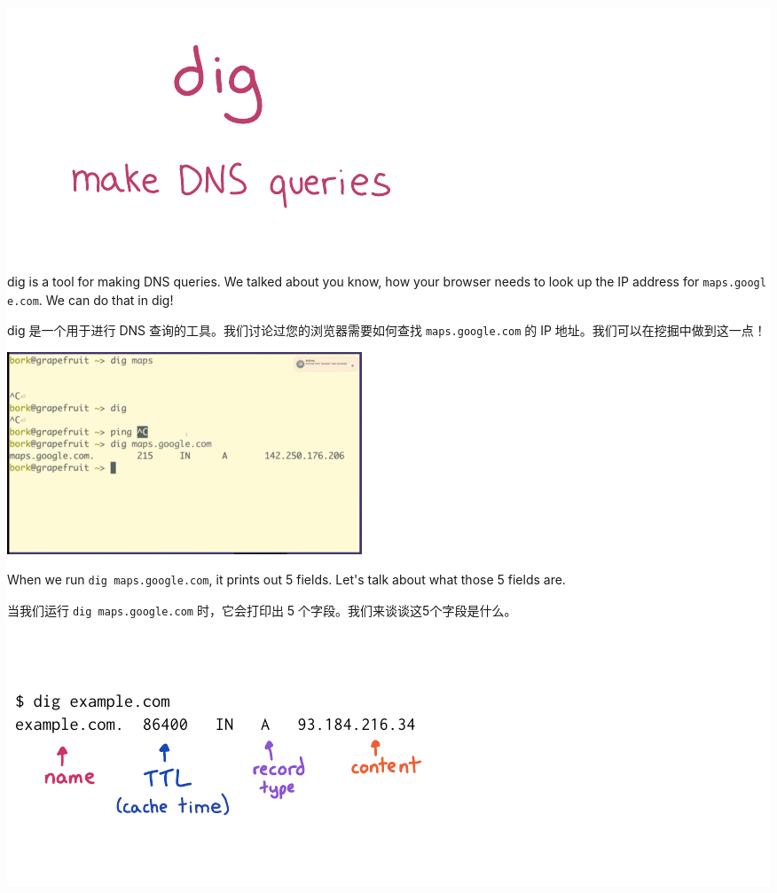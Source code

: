 [![](slide-16.png)](https://jvns.ca/images/2022-railsconf/slide-16.png)

dig is a tool for making DNS queries. We talked about you know, how your browser needs to look up the IP address for `maps.google.com`. We can do that in dig!  

dig 是一个用于进行 DNS 查询的工具。我们讨论过您的浏览器需要如何查找 `maps.google.com` 的 IP 地址。我们可以在挖掘中做到这一点！

[![](demo-dig-small.png)](https://jvns.ca/images/2022-railsconf/demo-dig.png)

When we run `dig maps.google.com`, it prints out 5 fields. Let's talk about what those 5 fields are.  

当我们运行 `dig maps.google.com` 时，它会打印出 5 个字段。我们来谈谈这5个字段是什么。

[![](slide-17.png)](https://jvns.ca/images/2022-railsconf/slide-17.png)
